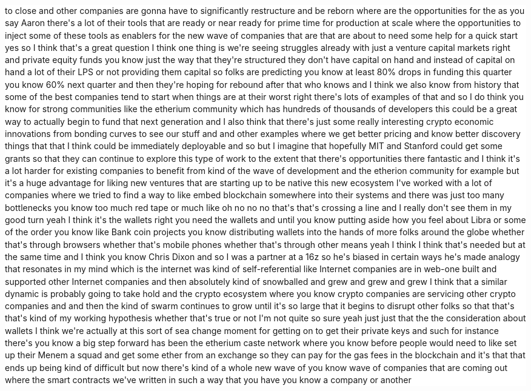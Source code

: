 to close and other companies are gonna have to significantly restructure and be reborn where are the opportunities for
the as you say Aaron there's a lot of their tools that are ready or near ready
for prime time for production at scale where the opportunities to inject some
of these tools as enablers for the new wave of companies that are that are
about to need some help for a quick start yes so I think that's a great
question I think one thing is we're seeing struggles already with just a
venture capital markets right and private equity funds you know just the way that they're structured they don't
have capital on hand and instead of capital on hand a lot of their LPS or not providing them capital so folks are
predicting you know at least 80% drops in funding this quarter you know 60%
next quarter and then they're hoping for rebound after that who knows and I think
we also know from history that some of the best companies tend to start when things are at their worst right there's
lots of examples of that and so I do think you know for strong communities like the etherium community which has
hundreds of thousands of developers this could be a great way to actually begin to fund that next generation and I also
think that there's just some really interesting crypto economic innovations from bonding curves to see
our stuff and and other examples where we get better pricing and know better discovery things that that I think could
be immediately deployable and so but I imagine that hopefully MIT
and Stanford could get some grants so that they can continue to explore this type of work to the extent that there's
opportunities there fantastic and I
think it's a lot harder for existing companies to benefit from kind of the
wave of development and the etherion community for example but it's a huge advantage for liking new ventures that
are starting up to be native this new ecosystem I've worked with a lot of companies where we tried to find a way
to like embed blockchain somewhere into their systems and there was just too many bottlenecks you know too much red
tape or much like oh no no no that's that's crossing a line and I really don't see them in my good turn yeah I
think it's the wallets right you need the wallets and until you know putting aside how you feel about Libra or some
of the order you know like Bank coin projects you know distributing wallets into the hands of more folks around the
globe whether that's through browsers whether that's mobile phones whether that's through other means yeah I think
I think that's needed but at the same time and I think you know Chris Dixon and so I was a partner at a 16z so he's
biased in certain ways he's made analogy that resonates in my mind which is the
internet was kind of self-referential like Internet companies are in web-one built and supported other Internet
companies and then absolutely kind of snowballed and grew and grew and grew I think that a similar dynamic is probably
going to take hold and the crypto ecosystem where you know crypto companies are servicing other crypto companies and and then the kind of swarm
continues to grow until it's so large that it begins to disrupt other folks so
that that's that's kind of my working hypothesis whether that's true or not I'm not quite so sure yeah just just
that the the consideration about wallets I think we're actually at this sort of
sea change moment for getting on to get their private keys and such
for instance there's you know a big step forward has been the etherium caste
network where you know before people would need to like set up their Menem a squad and get some ether from an
exchange so they can pay for the gas fees in the blockchain and it's that that ends up being kind of difficult but
now there's kind of a whole new wave of you know wave of companies that are coming out where the smart contracts
we've written in such a way that you have you know a company or another
